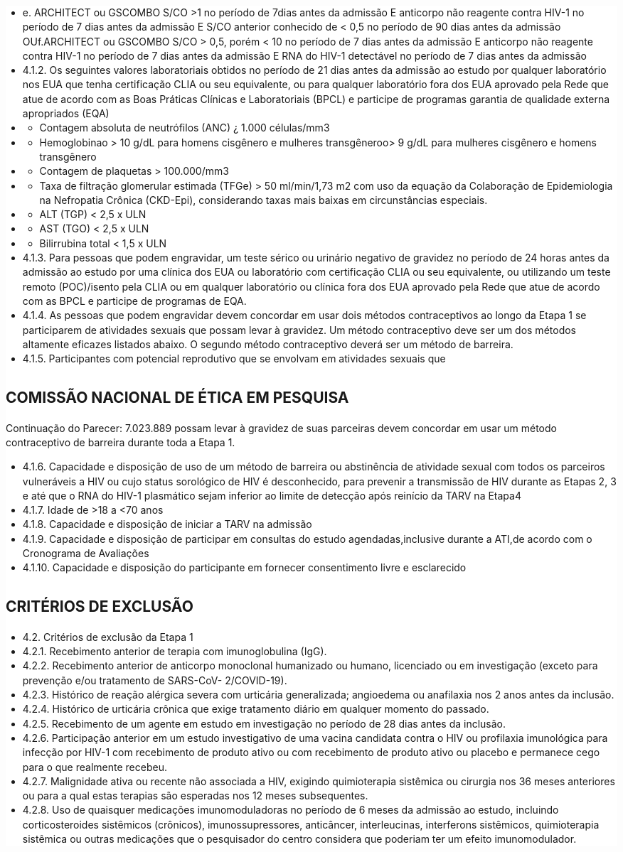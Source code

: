 - e. ARCHITECT ou GSCOMBO S/CO &gt;1 no período de 7dias antes da admissão E anticorpo não reagente contra HIV-1 no período de 7 dias antes da admissão E S/CO anterior conhecido de &lt; 0,5 no período de 90 dias antes da admissão OUf.ARCHITECT ou GSCOMBO S/CO &gt; 0,5, porém &lt; 10 no período de 7 dias antes da admissão E anticorpo não reagente contra HIV-1 no período de 7 dias antes da admissão E RNA do HIV-1 detectável no período de 7 dias antes da admissão
- 4.1.2. Os seguintes valores laboratoriais obtidos no período de 21 dias antes da admissão ao estudo por qualquer laboratório nos EUA que tenha certificação CLIA ou seu equivalente, ou para qualquer laboratório fora dos EUA aprovado pela Rede que atue de acordo com as Boas Práticas Clínicas e Laboratoriais (BPCL) e participe de programas garantia de qualidade externa apropriados (EQA)
- - Contagem absoluta de neutrófilos (ANC) ¿ 1.000 células/mm3
- -  Hemoglobinao &gt; 10 g/dL para homens cisgênero e mulheres transgêneroo&gt; 9 g/dL para mulheres cisgênero e homens transgênero
- - Contagem de plaquetas &gt; 100.000/mm3
- - Taxa de filtração glomerular estimada (TFGe) &gt; 50 ml/min/1,73 m2 com uso da equação da Colaboração de Epidemiologia na Nefropatia Crônica (CKD-Epi), considerando taxas mais baixas em circunstâncias especiais.
- - ALT (TGP) &lt; 2,5 x ULN
- - AST (TGO) &lt; 2,5 x ULN
- - Bilirrubina total &lt; 1,5 x ULN
- 4.1.3. Para pessoas que podem engravidar, um teste sérico ou urinário negativo de gravidez no período de 24 horas antes da admissão ao estudo por uma clínica dos EUA ou laboratório com certificação CLIA ou seu equivalente, ou utilizando um teste remoto (POC)/isento pela CLIA ou em qualquer laboratório ou clínica fora dos EUA aprovado pela Rede que atue de acordo com as BPCL e participe de programas de EQA.
- 4.1.4. As pessoas que podem engravidar devem concordar em usar dois métodos contraceptivos ao longo da Etapa 1 se participarem de atividades sexuais que possam levar à gravidez. Um método contraceptivo deve ser um dos métodos altamente eficazes listados abaixo. O segundo método contraceptivo deverá ser um método de barreira.
- 4.1.5. Participantes com potencial reprodutivo que se envolvam em atividades sexuais que
## COMISSÃO NACIONAL DE ÉTICA EM PESQUISA

Continuação do Parecer: 7.023.889
possam levar à gravidez de suas parceiras devem concordar em usar um método contraceptivo de barreira durante toda a Etapa 1.
- 4.1.6. Capacidade e disposição de uso de um método de barreira ou abstinência de atividade sexual com todos os parceiros vulneráveis a HIV ou cujo status sorológico de HIV é desconhecido, para prevenir a transmissão de HIV durante as Etapas 2, 3 e até que o RNA do HIV-1 plasmático sejam inferior ao limite de detecção após reinício da TARV na Etapa4
- 4.1.7. Idade de &gt;18 a &lt;70 anos
- 4.1.8. Capacidade e disposição de iniciar a TARV na admissão
- 4.1.9. Capacidade e disposição de participar em consultas do estudo agendadas,inclusive durante a ATI,de acordo com o Cronograma de Avaliações
- 4.1.10. Capacidade e disposição do participante em fornecer consentimento livre e esclarecido
## CRITÉRIOS DE EXCLUSÃO
- 4.2. Critérios de exclusão da  Etapa 1
- 4.2.1. Recebimento anterior de terapia com imunoglobulina (IgG).
- 4.2.2.  Recebimento  anterior  de  anticorpo  monoclonal  humanizado  ou  humano,  licenciado  ou  em investigação  (exceto  para  prevenção  e/ou  tratamento  de  SARS-CoV-  2/COVID-19).
- 4.2.3. Histórico de reação alérgica severa com urticária generalizada; angioedema ou anafilaxia nos 2 anos antes da inclusão.
- 4.2.4. Histórico de urticária crônica que exige tratamento diário em qualquer momento do passado.
- 4.2.5. Recebimento de um agente em estudo em investigação no período de 28 dias antes da inclusão.
- 4.2.6. Participação anterior em um estudo investigativo de uma vacina candidata contra o HIV ou profilaxia imunológica para infecção por HIV-1 com recebimento de produto ativo ou com recebimento de produto ativo ou placebo e permanece cego para o que realmente recebeu.
- 4.2.7. Malignidade ativa ou recente não associada a HIV, exigindo quimioterapia sistêmica ou cirurgia nos 36 meses anteriores ou para a qual estas terapias são esperadas nos 12 meses subsequentes.
- 4.2.8. Uso de quaisquer medicações imunomoduladoras no período de 6 meses da admissão ao estudo, incluindo corticosteroides sistêmicos (crônicos), imunossupressores, anticâncer, interleucinas, interferons sistêmicos, quimioterapia sistêmica ou outras medicações que o pesquisador do centro considera que poderiam ter um efeito imunomodulador.